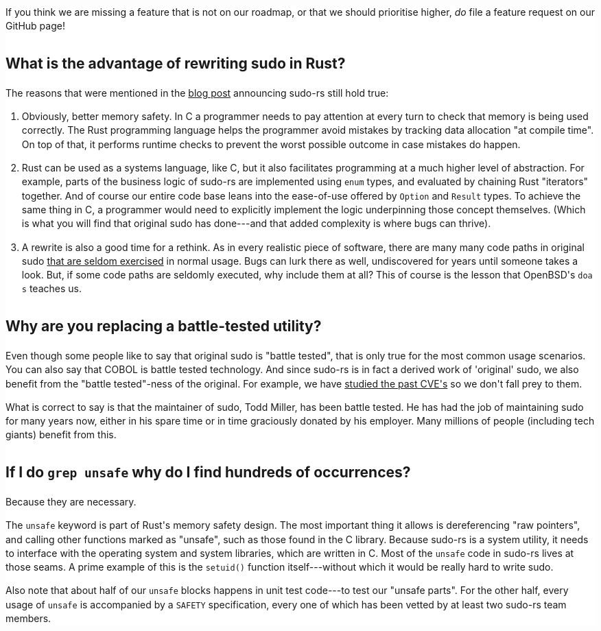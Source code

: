 If you think we are missing a feature that is not on our roadmap, or that we should prioritise higher, *do* file a feature request on our GitHub page!

## What is the advantage of rewriting sudo in Rust?

The reasons that were mentioned in the [blog post](https://tweedegolf.nl/en/blog/91/reimplementing-sudo-in-rust) announcing sudo-rs still hold true:

1. Obviously, better memory safety. In C a programmer needs to pay attention at every turn to check that memory is being used correctly. The Rust programming language helps the programmer avoid mistakes by tracking data allocation "at compile time". On top of that, it performs runtime checks to prevent the worst possible outcome in case mistakes do happen.

2. Rust can be used as a systems language, like C, but it also facilitates programming at a much higher level of abstraction. For example, parts of the business logic of sudo-rs are implemented using `enum` types, and evaluated by chaining Rust "iterators" together. And of course our entire code base leans into the ease-of-use offered by `Option` and `Result` types. To achieve the same thing in C, a programmer would need to explicitly implement the logic underpinning those concept themselves. (Which is what you will find that original sudo has done---and that added complexity is where bugs can thrive).

3. A rewrite is also a good time for a rethink. As in every realistic piece of software, there are many many code paths in original sudo [that are seldom exercised](https://www.stratascale.com/vulnerability-alert-CVE-2025-32463-sudo-chroot) in normal usage. Bugs can lurk there as well, undiscovered for years until someone takes a look. But, if some code paths are seldomly executed, why include them at all? This of course is the lesson that OpenBSD's `doas` teaches us.

## Why are you replacing a battle-tested utility?

Even though some people like to say that original sudo is "battle tested", that is only true for the most common usage scenarios. You can also say that COBOL is battle tested technology. And since sudo-rs is in fact a derived work of 'original' sudo, we also benefit from the "battle tested"-ness of the original. For example, we have [studied the past CVE's](https://github.com/trifectatechfoundation/sudo-rs/blob/main/docs/sudo-cve.md) so we don't fall prey to them.

What is correct to say is that the maintainer of sudo, Todd Miller, has been battle tested. He has had the job of maintaining sudo for many years now, either in his spare time or in time graciously donated by his employer. Many millions of people (including tech giants) benefit from this.

## If I do `grep unsafe` why do I find hundreds of occurrences?

Because they are necessary.

The `unsafe` keyword is part of Rust's memory safety design. The most important thing it allows is dereferencing "raw pointers", and calling other functions marked as "unsafe", such as those found in the C library. Because sudo-rs is a system utility, it needs to interface with the operating system and system libraries, which are written in C. Most of the `unsafe` code in sudo-rs lives at those seams. A prime example of this is the `setuid()` function itself---without which it would be really hard to write sudo.

Also note that about half of our `unsafe` blocks happens in unit test code---to test our "unsafe parts". For the other half, every usage of `unsafe` is accompanied by a `SAFETY` specification, every one of which has been vetted by at least two sudo-rs team members.
